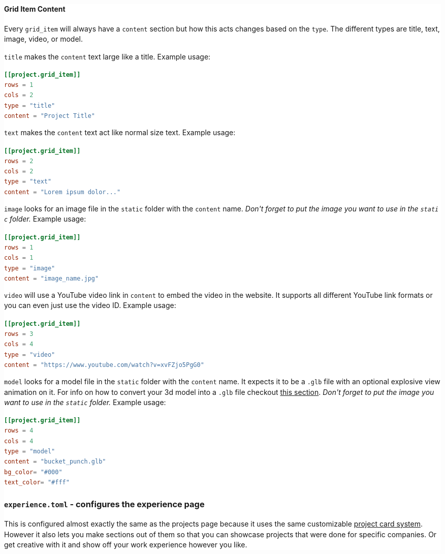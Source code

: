#### Grid Item Content
Every `grid_item` will always have a `content` section but how this acts changes based on the `type`. The different types are title, text, image, video, or model. 

`title` makes the `content` text large like a title. Example usage: 
```toml
[[project.grid_item]]
rows = 1
cols = 2
type = "title"
content = "Project Title"
```
`text` makes the `content` text act like normal size text. Example usage:
```toml
[[project.grid_item]]
rows = 2
cols = 2
type = "text"
content = "Lorem ipsum dolor..."
```
`image` looks for an image file in the `static` folder with the `content` name. *Don't forget to put the image you want to use in the `static` folder.* Example usage:
```toml
[[project.grid_item]]
rows = 1
cols = 1
type = "image"
content = "image_name.jpg"
```
`video` will use a YouTube video link in `content` to embed the video in the website. It supports all different YouTube link formats or you can even just use the video ID. Example usage:
```toml
[[project.grid_item]]
rows = 3
cols = 4
type = "video"
content = "https://www.youtube.com/watch?v=xvFZjo5PgG0"
``` 
`model` looks for a model file in the `static` folder with the `content` name. It expects it to be a `.glb` file with an optional explosive view animation on it. For info on how to convert your 3d model into a `.glb` file checkout [this section](#adding-your-3d-models). *Don't forget to put the image you want to use in the `static` folder.* Example usage:
```toml
[[project.grid_item]]
rows = 4
cols = 4
type = "model"
content = "bucket_punch.glb"
bg_color= "#000"
text_color= "#fff"
```

### `experience.toml` - configures the experience page
This is configured almost exactly the same as the projects page because it uses the same customizable [project card system](#projectstoml---configures-the-projects-page). However it also lets you make sections out of them so that you can showcase projects that were done for specific companies. Or get creative with it and show off your work experience however you like.
